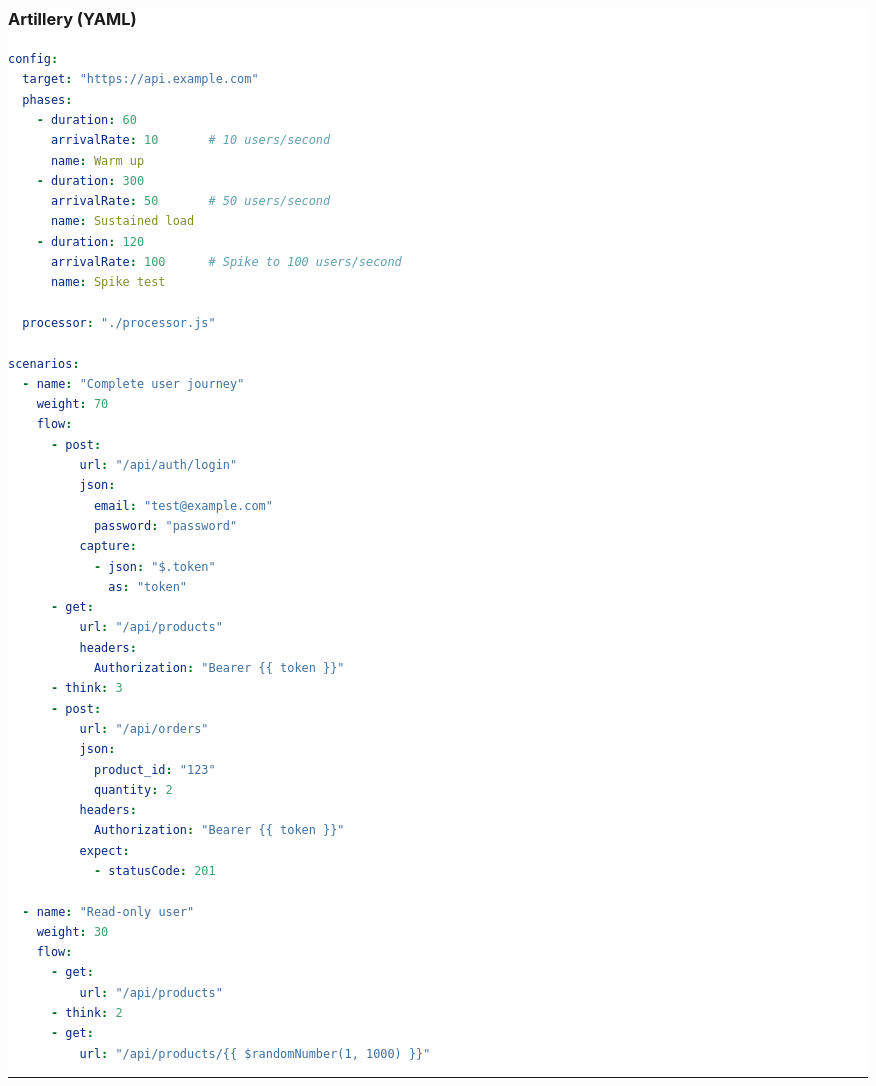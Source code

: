 ### Artillery (YAML)

```yaml
config:
  target: "https://api.example.com"
  phases:
    - duration: 60
      arrivalRate: 10       # 10 users/second
      name: Warm up
    - duration: 300
      arrivalRate: 50       # 50 users/second
      name: Sustained load
    - duration: 120
      arrivalRate: 100      # Spike to 100 users/second
      name: Spike test

  processor: "./processor.js"

scenarios:
  - name: "Complete user journey"
    weight: 70
    flow:
      - post:
          url: "/api/auth/login"
          json:
            email: "test@example.com"
            password: "password"
          capture:
            - json: "$.token"
              as: "token"
      - get:
          url: "/api/products"
          headers:
            Authorization: "Bearer {{ token }}"
      - think: 3
      - post:
          url: "/api/orders"
          json:
            product_id: "123"
            quantity: 2
          headers:
            Authorization: "Bearer {{ token }}"
          expect:
            - statusCode: 201

  - name: "Read-only user"
    weight: 30
    flow:
      - get:
          url: "/api/products"
      - think: 2
      - get:
          url: "/api/products/{{ $randomNumber(1, 1000) }}"
```

---
